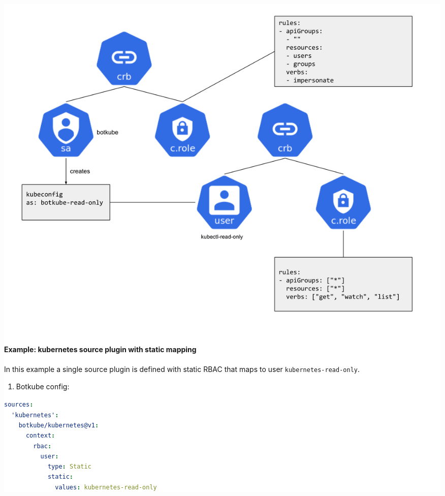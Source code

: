 ![diagram](assets/botkube-read-only.svg "diagram")

#### Example: kubernetes source plugin with static mapping

In this example a single source plugin is defined with static RBAC that maps to user `kubernetes-read-only`.

1. Botkube config:
  ```yaml
  sources:
    'kubernetes':
      botkube/kubernetes@v1:
        context:
          rbac:
            user:
              type: Static
              static:
                values: kubernetes-read-only
  ```
